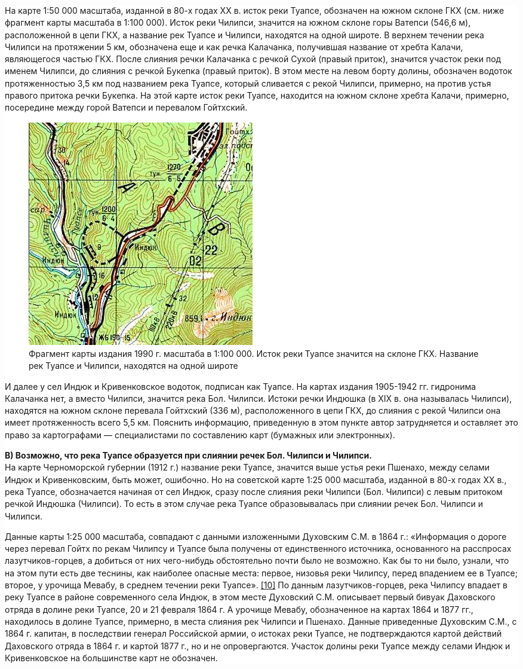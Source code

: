 На карте 1:50 000 масштаба, изданной в 80-х годах ХХ в. исток реки Туапсе, обозначен на южном склоне ГКХ (см. ниже фрагмент карты масштаба в 1:100 000). Исток реки Чилипси, значится на южном склоне горы Ватепси (546,6 м), расположенной в цепи ГКХ, а название рек Туапсе и Чилипси, находятся на одной широте. В верхнем течении река Чилипси на протяжении 5 км, обозначена еще и как речка Калачанка, получившая название от хребта Калачи, являющегося частью ГКХ. После слияния речки Калачанка с речкой Сухой (правый приток), значится участок реки под именем Чилипси, до слияния с речкой Букепка (правый приток). В этом месте на левом борту долины, обозначен водоток протяженностью 3,5 км под названием река Туапсе, который сливается с рекой Чилипси, примерно, на против устья правого притока речки Букепка. На этой карте исток реки Туапсе, находится на южном склоне хребта Калачи, примерно, посередине между горой Ватепси и перевалом Гойтхский.

<figure>
	<img title="Фрагмент карты издания 1990 г. масштаба в 1:100 000. Исток реки Туапсе значится на склоне ГКХ. Название рек Туапсе и Чилипси, находятся на одной широте" alt="Фрагмент карты издания 1990 г. масштаба в 1:100 000. Исток реки Туапсе значится на склоне ГКХ. Название рек Туапсе и Чилипси, находятся на одной широте" width="375" height="372" src="/img/toponymy/tuapse/09.webp"/>
	<figcaption>Фрагмент карты издания 1990 г. масштаба в 1:100 000. Исток реки Туапсе значится на склоне ГКХ. Название рек Туапсе и Чилипси, находятся на одной широте</figcaption>
</figure>

И далее у сел Индюк и Кривенковское водоток, подписан как Туапсе. На картах издания 1905-1942 гг. гидронима Калачанка нет, а вместо Чилипси, значится река Бол. Чилипси. Истоки речки Индюшка (в ХIХ в. она называлась Чилипси), находятся на южном склоне перевала Гойтхский (336 м), расположенного в цепи ГКХ, до слияния с рекой Чилипси она имеет протяженность всего 5,5 км. Пояснить информацию, приведенную в этом пункте автор затрудняется и оставляет это право за картографами — специалистами по составлению карт (бумажных или электронных).

**В) Возможно, что река Туапсе образуется при слиянии речек Бол. Чилипси и Чилипси.**  
На карте Черноморской губернии (1912 г.) название реки Туапсе, значится выше устья реки Пшенахо, между селами Индюк и Кривенковским, быть может, ошибочно. Но на советской карте 1:25 000 масштаба, изданной в 80-х годах ХХ в., река Туапсе, обозначается начиная от сел Индюк, сразу после слияния реки Чилипси (Бол. Чилипси) с левым притоком речкой Индюшка (Чилипси). То есть в этом случае река Туапсе образовывалась при слиянии речек Бол. Чилипси и Чилипси.

Данные карты 1:25 000 масштаба, совпадают с данными изложенными Духовским С.М. в 1864 г.: «Информация о дороге через перевал Гойтх по рекам Чилипсу и Туапсе была получены от единственного источника, основанного на расспросах лазутчиков-горцев, а добиться от них чего-нибудь обстоятельно почти было не возможно. Как бы то ни было, узнали, что на этом пути есть две теснины, как наиболее опасные места: первое, низовья реки Чилипсу, перед впадением ее в Туапсе; второе,  у урочища Мевабу, в среднем течении реки Туапсе». [[10]](#t9-[10]) По  данным лазутчиков-горцев, река Чилипсу впадает в реку Туапсе в районе современного села Индюк, в этом месте Духовский С.М. описывает первый бивуак Даховского отряда в долине реки Туапсе, 20 и 21 февраля 1864 г. А урочище Мевабу, обозначенное на картах 1864 и 1877 гг., находилось в долине Туапсе, примерно, в места слияния рек Чилипси и Пшенахо. Данные приведенные Духовским С.М., с 1864 г. капитан, в последствии генерал Российской армии, о истоках реки Туапсе, не подтверждаются картой действий Даховского отряда в 1864 г. и картой 1877 г., но и не опровергаются. Участок долины реки Туапсе между селами Индюк и Кривенковское  на большинстве карт не обозначен.
